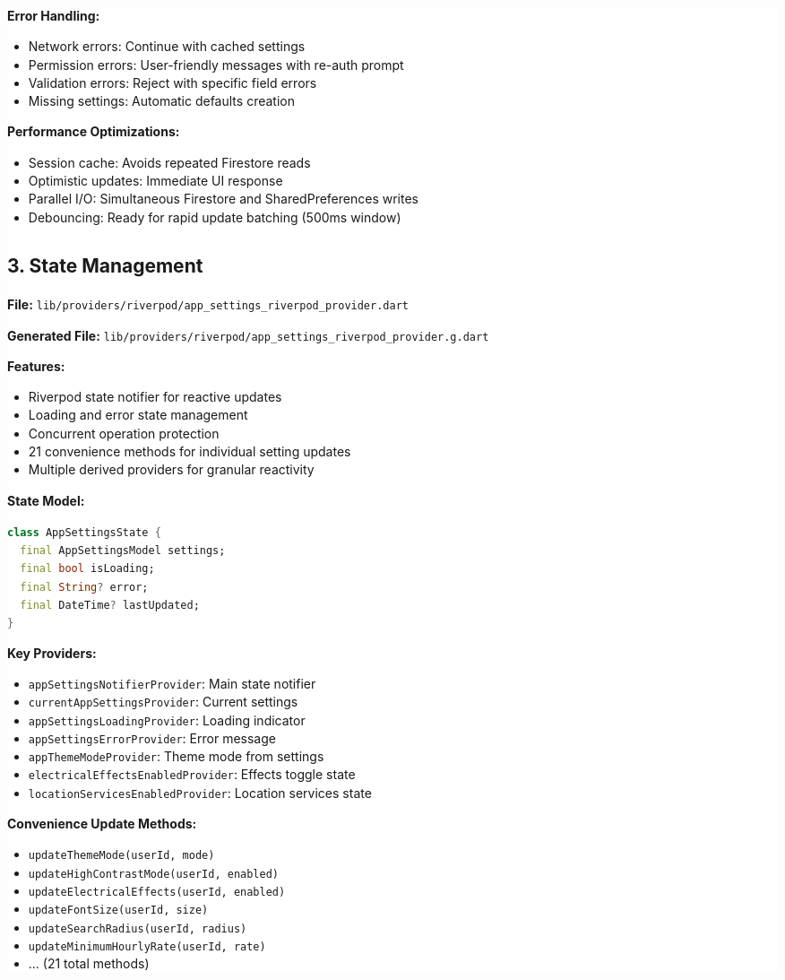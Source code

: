 **Error Handling:**

- Network errors: Continue with cached settings
- Permission errors: User-friendly messages with re-auth prompt
- Validation errors: Reject with specific field errors
- Missing settings: Automatic defaults creation

**Performance Optimizations:**

- Session cache: Avoids repeated Firestore reads
- Optimistic updates: Immediate UI response
- Parallel I/O: Simultaneous Firestore and SharedPreferences writes
- Debouncing: Ready for rapid update batching (500ms window)

## 3. State Management

**File:** `lib/providers/riverpod/app_settings_riverpod_provider.dart`

**Generated File:** `lib/providers/riverpod/app_settings_riverpod_provider.g.dart`

**Features:**

- Riverpod state notifier for reactive updates
- Loading and error state management
- Concurrent operation protection
- 21 convenience methods for individual setting updates
- Multiple derived providers for granular reactivity

**State Model:**

```dart
class AppSettingsState {
  final AppSettingsModel settings;
  final bool isLoading;
  final String? error;
  final DateTime? lastUpdated;
}
```

**Key Providers:**

- `appSettingsNotifierProvider`: Main state notifier
- `currentAppSettingsProvider`: Current settings
- `appSettingsLoadingProvider`: Loading indicator
- `appSettingsErrorProvider`: Error message
- `appThemeModeProvider`: Theme mode from settings
- `electricalEffectsEnabledProvider`: Effects toggle state
- `locationServicesEnabledProvider`: Location services state

**Convenience Update Methods:**

- `updateThemeMode(userId, mode)`
- `updateHighContrastMode(userId, enabled)`
- `updateElectricalEffects(userId, enabled)`
- `updateFontSize(userId, size)`
- `updateSearchRadius(userId, radius)`
- `updateMinimumHourlyRate(userId, rate)`
- ... (21 total methods)
